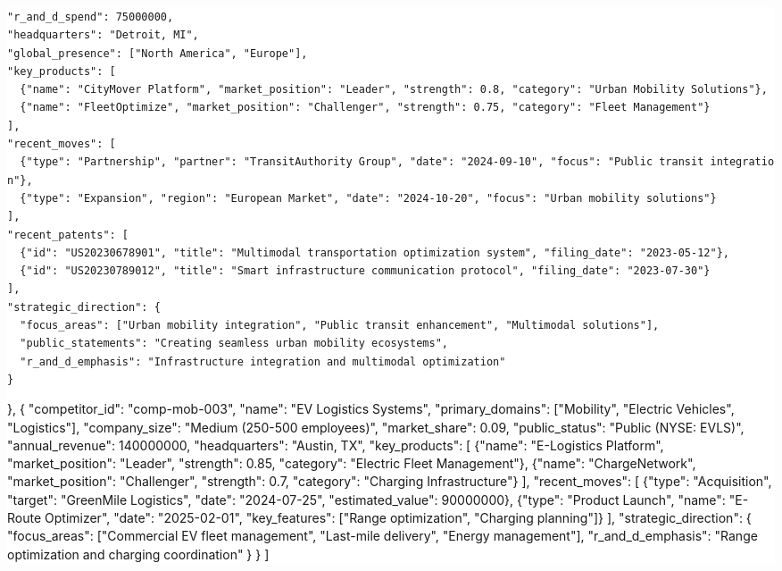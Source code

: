     "r_and_d_spend": 75000000,
    "headquarters": "Detroit, MI",
    "global_presence": ["North America", "Europe"],
    "key_products": [
      {"name": "CityMover Platform", "market_position": "Leader", "strength": 0.8, "category": "Urban Mobility Solutions"},
      {"name": "FleetOptimize", "market_position": "Challenger", "strength": 0.75, "category": "Fleet Management"}
    ],
    "recent_moves": [
      {"type": "Partnership", "partner": "TransitAuthority Group", "date": "2024-09-10", "focus": "Public transit integration"},
      {"type": "Expansion", "region": "European Market", "date": "2024-10-20", "focus": "Urban mobility solutions"}
    ],
    "recent_patents": [
      {"id": "US20230678901", "title": "Multimodal transportation optimization system", "filing_date": "2023-05-12"},
      {"id": "US20230789012", "title": "Smart infrastructure communication protocol", "filing_date": "2023-07-30"}
    ],
    "strategic_direction": {
      "focus_areas": ["Urban mobility integration", "Public transit enhancement", "Multimodal solutions"],
      "public_statements": "Creating seamless urban mobility ecosystems",
      "r_and_d_emphasis": "Infrastructure integration and multimodal optimization"
    }
  },
  {
    "competitor_id": "comp-mob-003",
    "name": "EV Logistics Systems",
    "primary_domains": ["Mobility", "Electric Vehicles", "Logistics"],
    "company_size": "Medium (250-500 employees)",
    "market_share": 0.09,
    "public_status": "Public (NYSE: EVLS)",
    "annual_revenue": 140000000,
    "headquarters": "Austin, TX",
    "key_products": [
      {"name": "E-Logistics Platform", "market_position": "Leader", "strength": 0.85, "category": "Electric Fleet Management"},
      {"name": "ChargeNetwork", "market_position": "Challenger", "strength": 0.7, "category": "Charging Infrastructure"}
    ],
    "recent_moves": [
      {"type": "Acquisition", "target": "GreenMile Logistics", "date": "2024-07-25", "estimated_value": 90000000},
      {"type": "Product Launch", "name": "E-Route Optimizer", "date": "2025-02-01", "key_features": ["Range optimization", "Charging planning"]}
    ],
    "strategic_direction": {
      "focus_areas": ["Commercial EV fleet management", "Last-mile delivery", "Energy management"],
      "r_and_d_emphasis": "Range optimization and charging coordination"
    }
  }
]
